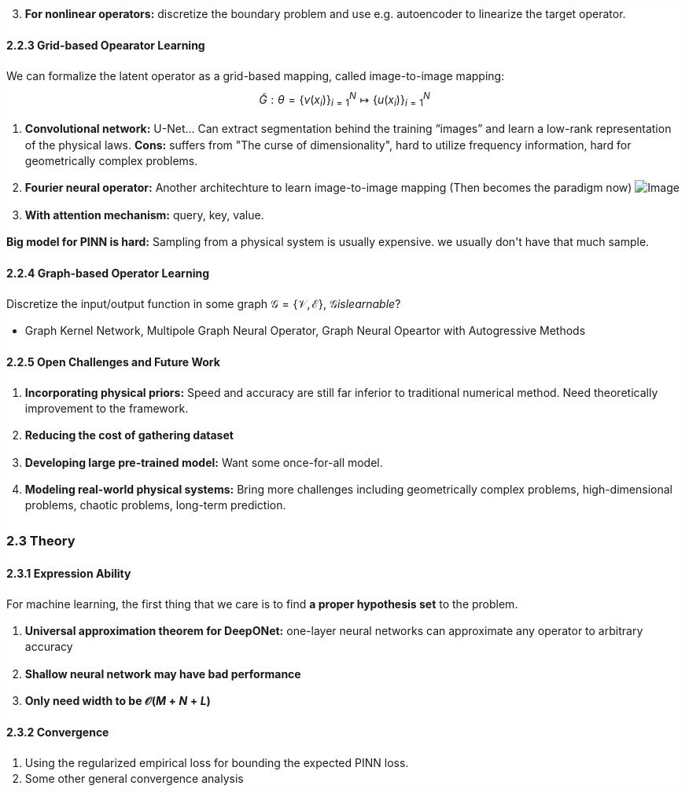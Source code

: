 3. **For nonlinear operators:** discretize the boundary problem and use e.g. autoencoder to linearize the target operator.

#### 2.2.3 Grid-based Opearator Learning
We can formalize the latent operator as a grid-based mapping, called image-to-image mapping:
$$\tilde{G}: \theta = \{v(x_i) \}_{i=1}^N \mapsto \{u(x_i)\}_{i=1}^N$$

1. **Convolutional network:** U-Net... Can extract segmentation
behind the training “images” and learn a low-rank representation of the physical laws. **Cons:** suffers from "The curse of dimensionality", hard to utilize frequency information, hard for geometrically complex problems. 

2. **Fourier neural operator:** Another architechture to learn image-to-image mapping (Then becomes the paradigm now)
   ![Image](FNO.png)

3. **With attention mechanism:** query, key, value. 

**Big model for PINN is hard:** Sampling from a physical system is usually expensive. we usually don't have that much sample.

#### 2.2.4 Graph-based Operator Learning
Discretize the input/output function in some graph 
$\mathcal{G} = \{ \mathcal{V}, \mathcal{E} \}$, $\mathcal{G} is learnable?$
* Graph Kernel Network, Multipole Graph Neural Operator, Graph Neural Opeartor with Autogressive Methods

#### 2.2.5 Open Challenges and Future Work

1. **Incorporating physical priors:** Speed and accuracy are still far inferior to traditional numerical method. Need theoretically improvement to the framework.

2. **Reducing the cost of gathering dataset**
3. **Developing large pre-trained model:** Want some once-for-all model.
4. **Modeling real-world physical systems:** Bring more challenges
including geometrically complex problems, high-dimensional problems, chaotic problems, long-term prediction.

### 2.3 Theory

#### 2.3.1 Expression Ability
For machine learning, the first thing that we care is to find **a proper hypothesis set** to the problem.
1. **Universal approximation theorem for DeepONet:**  one-layer neural networks can approximate any operator to arbitrary accuracy
   
2. **Shallow neural network may have bad performance** 

3. **Only need width to be $\mathcal{O}(M+N+L)$**

#### 2.3.2 Convergence

1. Using the regularized empirical loss for bounding the expected PINN loss.
2. Some other general convergence analysis
